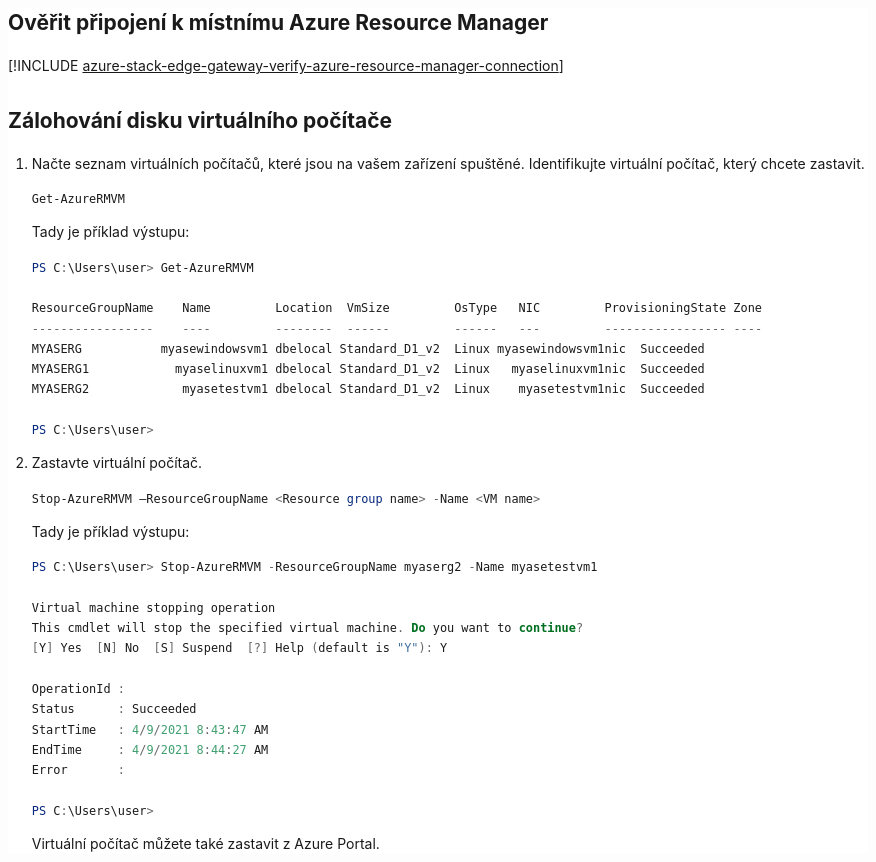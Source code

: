 ## <a name="verify-connection-to-local-azure-resource-manager"></a>Ověřit připojení k místnímu Azure Resource Manager

[!INCLUDE [azure-stack-edge-gateway-verify-azure-resource-manager-connection](../../includes/azure-stack-edge-gateway-verify-azure-resource-manager-connection.md)]

## <a name="back-up-a-vm-disk"></a>Zálohování disku virtuálního počítače

1. Načte seznam virtuálních počítačů, které jsou na vašem zařízení spuštěné. Identifikujte virtuální počítač, který chcete zastavit.

    ```powershell
    Get-AzureRMVM
    ```

    Tady je příklad výstupu:

    ```powershell
    PS C:\Users\user> Get-AzureRMVM

    ResourceGroupName    Name         Location  VmSize         OsType   NIC         ProvisioningState Zone
    -----------------    ----         --------  ------         ------   ---         ----------------- ----
    MYASERG           myasewindowsvm1 dbelocal Standard_D1_v2  Linux myasewindowsvm1nic  Succeeded
    MYASERG1            myaselinuxvm1 dbelocal Standard_D1_v2  Linux   myaselinuxvm1nic  Succeeded
    MYASERG2             myasetestvm1 dbelocal Standard_D1_v2  Linux    myasetestvm1nic  Succeeded

    PS C:\Users\user>
    ```
    
1. Zastavte virtuální počítač.

    ```powershell
    Stop-AzureRMVM –ResourceGroupName <Resource group name> -Name <VM name>
    ```

    Tady je příklad výstupu:

    ```powershell
    PS C:\Users\user> Stop-AzureRMVM -ResourceGroupName myaserg2 -Name myasetestvm1

    Virtual machine stopping operation
    This cmdlet will stop the specified virtual machine. Do you want to continue?
    [Y] Yes  [N] No  [S] Suspend  [?] Help (default is "Y"): Y
    
    OperationId :
    Status      : Succeeded
    StartTime   : 4/9/2021 8:43:47 AM
    EndTime     : 4/9/2021 8:44:27 AM
    Error       :
    
    PS C:\Users\user>
    ```
    Virtuální počítač můžete také zastavit z Azure Portal.
 